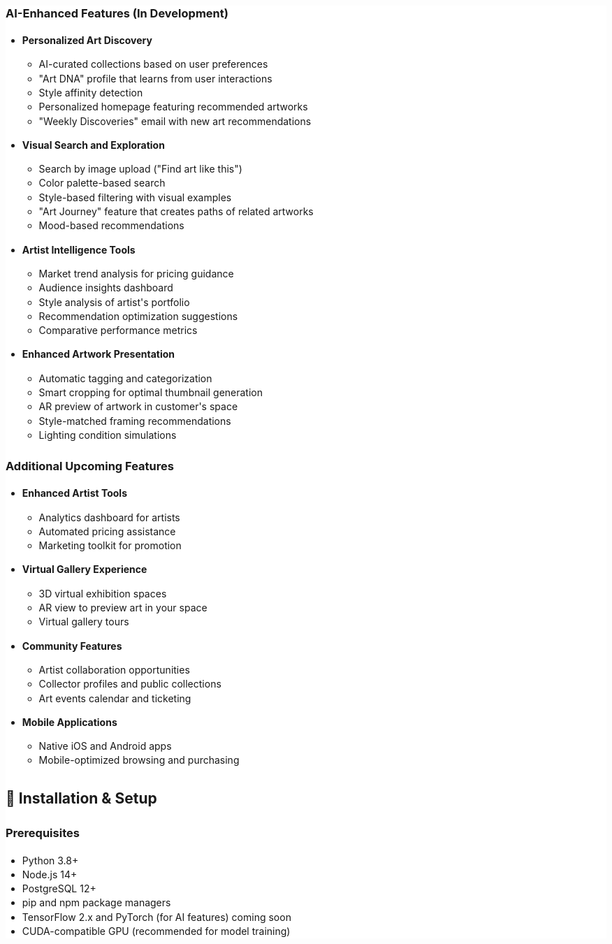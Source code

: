 ### AI-Enhanced Features (In Development)
- **Personalized Art Discovery**
  - AI-curated collections based on user preferences
  - "Art DNA" profile that learns from user interactions
  - Style affinity detection
  - Personalized homepage featuring recommended artworks
  - "Weekly Discoveries" email with new art recommendations

- **Visual Search and Exploration**
  - Search by image upload ("Find art like this")
  - Color palette-based search
  - Style-based filtering with visual examples
  - "Art Journey" feature that creates paths of related artworks
  - Mood-based recommendations

- **Artist Intelligence Tools**
  - Market trend analysis for pricing guidance
  - Audience insights dashboard
  - Style analysis of artist's portfolio
  - Recommendation optimization suggestions
  - Comparative performance metrics

- **Enhanced Artwork Presentation**
  - Automatic tagging and categorization
  - Smart cropping for optimal thumbnail generation
  - AR preview of artwork in customer's space
  - Style-matched framing recommendations
  - Lighting condition simulations

### Additional Upcoming Features
- **Enhanced Artist Tools**
  - Analytics dashboard for artists
  - Automated pricing assistance
  - Marketing toolkit for promotion

- **Virtual Gallery Experience**
  - 3D virtual exhibition spaces
  - AR view to preview art in your space
  - Virtual gallery tours

- **Community Features**
  - Artist collaboration opportunities
  - Collector profiles and public collections
  - Art events calendar and ticketing

- **Mobile Applications**
  - Native iOS and Android apps
  - Mobile-optimized browsing and purchasing

## 🚀 Installation & Setup

### Prerequisites
- Python 3.8+
- Node.js 14+
- PostgreSQL 12+
- pip and npm package managers
- TensorFlow 2.x and PyTorch (for AI features) coming soon
- CUDA-compatible GPU (recommended for model training)
